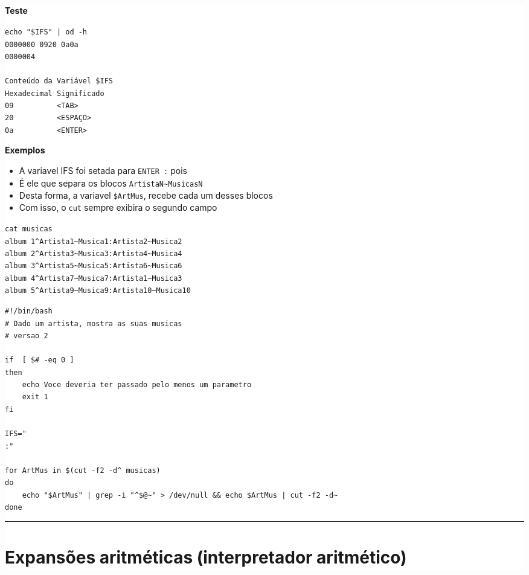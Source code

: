 **Teste**
```
echo "$IFS" | od -h
0000000 0920 0a0a
0000004

Conteúdo da Variável $IFS
Hexadecimal	Significado
09			<TAB>
20			<ESPAÇO>
0a			<ENTER>
```

**Exemplos**

* A variavel IFS foi setada para `ENTER :` pois
* É ele que separa os blocos `ArtistaN~MusicasN`
* Desta forma, a variavel `$ArtMus`, recebe cada um desses blocos
* Com isso, o `cut` sempre exibira o segundo campo

```
cat musicas
album 1^Artista1~Musica1:Artista2~Musica2
album 2^Artista3~Musica3:Artista4~Musica4
album 3^Artista5~Musica5:Artista6~Musica6
album 4^Artista7~Musica7:Artista1~Musica3
album 5^Artista9~Musica9:Artista10~Musica10

```

```
#!/bin/bash
# Dado um artista, mostra as suas musicas
# versao 2

if  [ $# -eq 0 ]
then
    echo Voce deveria ter passado pelo menos um parametro
    exit 1
fi

IFS="
:"

for ArtMus in $(cut -f2 -d^ musicas)
do
    echo "$ArtMus" | grep -i "^$@~" > /dev/null && echo $ArtMus | cut -f2 -d~
done
```

-------
# Expansões aritméticas (interpretador aritmético)
